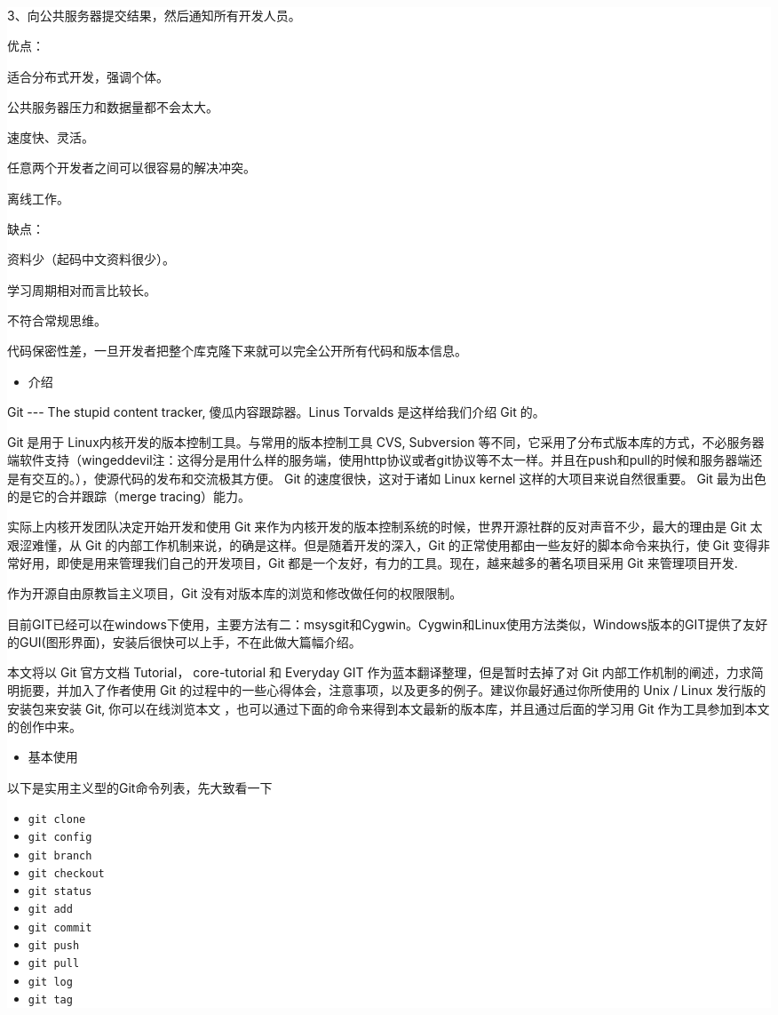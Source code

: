 3、向公共服务器提交结果，然后通知所有开发人员。

优点：

适合分布式开发，强调个体。

公共服务器压力和数据量都不会太大。

速度快、灵活。

任意两个开发者之间可以很容易的解决冲突。

离线工作。

缺点：

资料少（起码中文资料很少）。

学习周期相对而言比较长。

不符合常规思维。

代码保密性差，一旦开发者把整个库克隆下来就可以完全公开所有代码和版本信息。

- 介绍

Git --- The stupid content tracker, 傻瓜内容跟踪器。Linus Torvalds 是这样给我们介绍 Git 的。

Git 是用于 Linux内核开发的版本控制工具。与常用的版本控制工具 CVS, Subversion 等不同，它采用了分布式版本库的方式，不必服务器端软件支持（wingeddevil注：这得分是用什么样的服务端，使用http协议或者git协议等不太一样。并且在push和pull的时候和服务器端还是有交互的。），使源代码的发布和交流极其方便。 Git 的速度很快，这对于诸如 Linux kernel 这样的大项目来说自然很重要。 Git 最为出色的是它的合并跟踪（merge tracing）能力。

实际上内核开发团队决定开始开发和使用 Git 来作为内核开发的版本控制系统的时候，世界开源社群的反对声音不少，最大的理由是 Git 太艰涩难懂，从 Git 的内部工作机制来说，的确是这样。但是随着开发的深入，Git 的正常使用都由一些友好的脚本命令来执行，使 Git 变得非常好用，即使是用来管理我们自己的开发项目，Git 都是一个友好，有力的工具。现在，越来越多的著名项目采用 Git 来管理项目开发.

作为开源自由原教旨主义项目，Git 没有对版本库的浏览和修改做任何的权限限制。

目前GIT已经可以在windows下使用，主要方法有二：msysgit和Cygwin。Cygwin和Linux使用方法类似，Windows版本的GIT提供了友好的GUI(图形界面)，安装后很快可以上手，不在此做大篇幅介绍。

本文将以 Git 官方文档 Tutorial， core-tutorial 和 Everyday GIT 作为蓝本翻译整理，但是暂时去掉了对 Git 内部工作机制的阐述，力求简明扼要，并加入了作者使用 Git 的过程中的一些心得体会，注意事项，以及更多的例子。建议你最好通过你所使用的 Unix / Linux 发行版的安装包来安装 Git, 你可以在线浏览本文 ，也可以通过下面的命令来得到本文最新的版本库，并且通过后面的学习用 Git 作为工具参加到本文的创作中来。

- 基本使用

以下是实用主义型的Git命令列表，先大致看一下

- `git clone`
- `git config`
- `git branch`
- `git checkout`
- `git status`
- `git add`
- `git commit`
- `git push`
- `git pull`
- `git log`
- `git tag`
